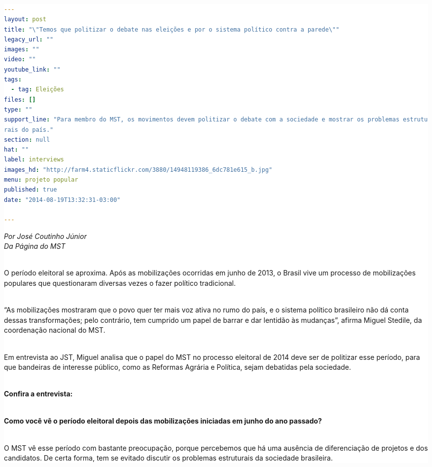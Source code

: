 ```yaml
---
layout: post
title: "\"Temos que politizar o debate nas eleições e por o sistema político contra a parede\""
legacy_url: ""
images: ""
video: ""
youtube_link: ""
tags:
  - tag: Eleições
files: []
type: ""
support_line: "Para membro do MST, os movimentos devem politizar o debate com a sociedade e mostrar os problemas estruturais do país."
section: null
hat: ""
label: interviews
images_hd: "http://farm4.staticflickr.com/3880/14948119386_6dc781e615_b.jpg"
menu: projeto popular
published: true
date: "2014-08-19T13:32:31-03:00"

---
```

<p><em>Por Jos&eacute; Coutinho J&uacute;nior<br />
Da P&aacute;gina do MST</em></p>

<p><br />
O per&iacute;odo eleitoral se aproxima. Ap&oacute;s as mobiliza&ccedil;&otilde;es ocorridas em junho de 2013, o Brasil vive um processo de mobiliza&ccedil;&otilde;es populares que questionaram diversas vezes o fazer pol&iacute;tico tradicional.&nbsp;</p>

<p><br />
&ldquo;As mobiliza&ccedil;&otilde;es mostraram que o povo quer ter mais voz ativa no rumo do pa&iacute;s, e o sistema pol&iacute;tico brasileiro n&atilde;o d&aacute; conta dessas transforma&ccedil;&otilde;es; pelo contr&aacute;rio, tem cumprido um papel de barrar e dar lentid&atilde;o &agrave;s mudan&ccedil;as&rdquo;, afirma Miguel Stedile, da coordena&ccedil;&atilde;o nacional do MST.</p>

<p><br />
Em entrevista ao JST, Miguel analisa que o papel do MST no processo eleitoral de 2014 deve ser de politizar esse per&iacute;odo, para que bandeiras de interesse p&uacute;blico, como as Reformas Agr&aacute;ria e Pol&iacute;tica, sejam debatidas pela sociedade.</p>

<p><br />
<strong>Confira a entrevista:&nbsp;</strong></p>

<p><br />
<strong>Como voc&ecirc; v&ecirc; o per&iacute;odo eleitoral depois das mobiliza&ccedil;&otilde;es iniciadas em junho do ano passado?</strong></p>

<p><br />
O MST v&ecirc; esse per&iacute;odo com bastante preocupa&ccedil;&atilde;o, porque percebemos que h&aacute; uma aus&ecirc;ncia de diferencia&ccedil;&atilde;o de projetos e dos candidatos. De certa forma, tem se evitado discutir os problemas estruturais da sociedade brasileira.&nbsp;</p>
